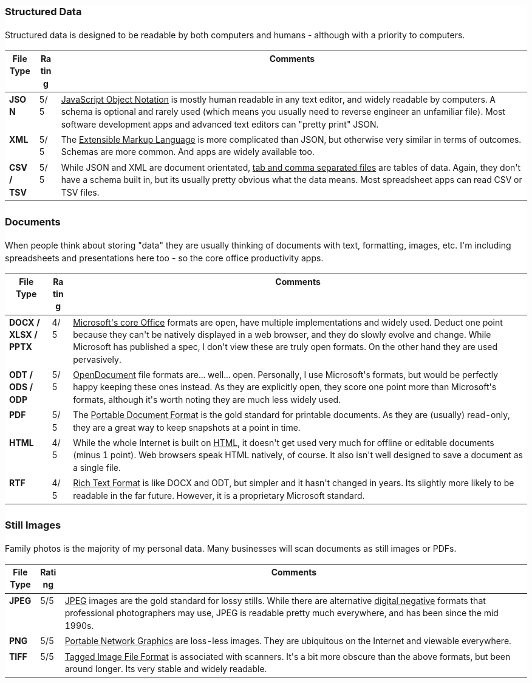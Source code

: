
### Structured Data

Structured data is designed to be readable by both computers and humans - although with a priority to computers.

File Type                          | Rating | Comments
----------------------------------|---------|-----------
**JSON**  | 5/5 | [JavaScript Object Notation](https://en.wikipedia.org/wiki/JSON) is mostly human readable in any text editor, and widely readable by computers. A schema is optional and rarely used (which means you usually need to reverse engineer an unfamiliar file). Most software development apps and advanced text editors can "pretty print" JSON.
**XML** | 5/5 | The [Extensible Markup Language](https://en.wikipedia.org/wiki/XML) is more complicated than JSON, but otherwise very similar in terms of outcomes. Schemas are more common. And apps are widely available too.
**CSV / TSV** | 5/5 | While JSON and XML are document orientated, [tab and comma separated files](https://en.wikipedia.org/wiki/Comma-separated_values) are tables of data. Again, they don't have a schema built in, but its usually pretty obvious what the data means. Most spreadsheet apps can read CSV or TSV files.

### Documents

When people think about storing "data" they are usually thinking of documents with text, formatting, images, etc.
I'm including spreadsheets and presentations here too - so the core office productivity apps.

File Type                          | Rating | Comments
----------------------------------|---------|-----------
**DOCX / XLSX / PPTX** | 4/5 | [Microsoft's core Office](https://en.wikipedia.org/wiki/Microsoft_Office) formats are open, have multiple implementations and widely used. Deduct one point because they can't be natively displayed in a web browser, and they do slowly evolve and change. While Microsoft has published a spec, I don't view these are truly open formats. On the other hand they are used pervasively.
**ODT / ODS / ODP** | 5/5 | [OpenDocument](https://en.wikipedia.org/wiki/OpenDocument) file formats are... well... open. Personally, I use Microsoft's formats, but would be perfectly happy keeping these ones instead. As they are explicitly open, they score one point more than Microsoft's formats, although it's worth noting they are much less widely used.
**PDF** | 5/5 | The [Portable Document Format](https://en.wikipedia.org/wiki/PDF) is the gold standard for printable documents. As they are (usually) read-only, they are a great way to keep snapshots at a point in time.
**HTML** | 4/5 | While the whole Internet is built on [HTML](https://en.wikipedia.org/wiki/HTML), it doesn't get used very much for offline or editable documents (minus 1 point). Web browsers speak HTML natively, of course. It also isn't well designed to save a document as a single file.
**RTF** | 4/5 | [Rich Text Format](https://en.wikipedia.org/wiki/Rich_Text_Format) is like DOCX and ODT, but simpler and it hasn't changed in years. Its slightly more likely to be readable in the far future. However, it is a proprietary Microsoft standard.

### Still Images

Family photos is the majority of my personal data.
Many businesses will scan documents as still images or PDFs.

File Type                          | Rating | Comments
----------------------------------|---------|-----------
**JPEG** | 5/5 | [JPEG](https://en.wikipedia.org/wiki/JPEG) images are the gold standard for lossy stills. While there are alternative [digital negative](https://en.wikipedia.org/wiki/Digital_Negative) formats that professional photographers may use, JPEG is readable pretty much everywhere, and has been since the mid 1990s.
**PNG** | 5/5 | [Portable Network Graphics](https://en.wikipedia.org/wiki/Portable_Network_Graphics) are loss-less images. They are ubiquitous on the Internet and viewable everywhere.
**TIFF** | 5/5 | [Tagged Image File Format](https://en.wikipedia.org/wiki/TIFF) is associated with scanners. It's a bit more obscure than the above formats, but been around longer. Its very stable and widely readable.